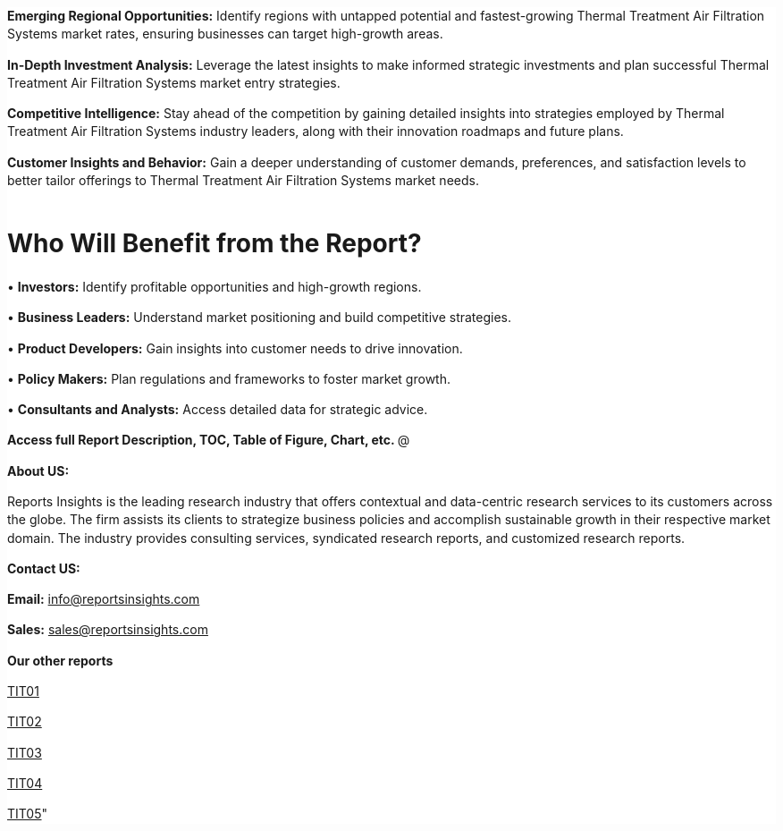 <strong>Emerging Regional Opportunities:</strong>
Identify regions with untapped potential and fastest-growing Thermal Treatment Air Filtration Systems market rates, ensuring businesses can target high-growth areas.

<strong>In-Depth Investment Analysis:</strong>
Leverage the latest insights to make informed strategic investments and plan successful Thermal Treatment Air Filtration Systems market entry strategies.

<strong>Competitive Intelligence:</strong>
Stay ahead of the competition by gaining detailed insights into strategies employed by Thermal Treatment Air Filtration Systems industry leaders, along with their innovation roadmaps and future plans.

<strong>Customer Insights and Behavior:</strong>
Gain a deeper understanding of customer demands, preferences, and satisfaction levels to better tailor offerings to Thermal Treatment Air Filtration Systems market needs.

# <strong>Who Will Benefit from the Report?</strong>

• <strong>Investors:</strong> Identify profitable opportunities and high-growth regions.

• <strong>Business Leaders:</strong> Understand market positioning and build competitive strategies.

• <strong>Product Developers:</strong> Gain insights into customer needs to drive innovation.

• <strong>Policy Makers:</strong> Plan regulations and frameworks to foster market growth.

• <strong>Consultants and Analysts:</strong> Access detailed data for strategic advice.
</ul>
<strong>Access full Report Description, TOC, Table of Figure, Chart, etc. </strong>@  <a href= style=color:#0000ff;></a></font>

<strong><strong>About US</strong>:</strong>

Reports Insights is the leading research industry that offers contextual and data-centric research services to its customers across the globe. The firm assists its clients to strategize business policies and accomplish sustainable growth in their respective market domain. The industry provides consulting services, syndicated research reports, and customized research reports.

<strong>Contact US:</strong>

<p class=""""><b>Email:</b> <a href=mailto:info@reportsinsights.com>info@reportsinsights.com</a></p>
<p class=""""><b>Sales:</b> <a href=mailto:sales@reportsinsights.com>sales@reportsinsights.com</a></p>

<strong>Our other reports</strong>

<a href=LIN01>TIT01</a>

<a href=LIN02>TIT02</a>

<a href=LIN03>TIT03</a>

<a href=LIN04>TIT04</a>

<a href=LIN05>TIT05</a>"
